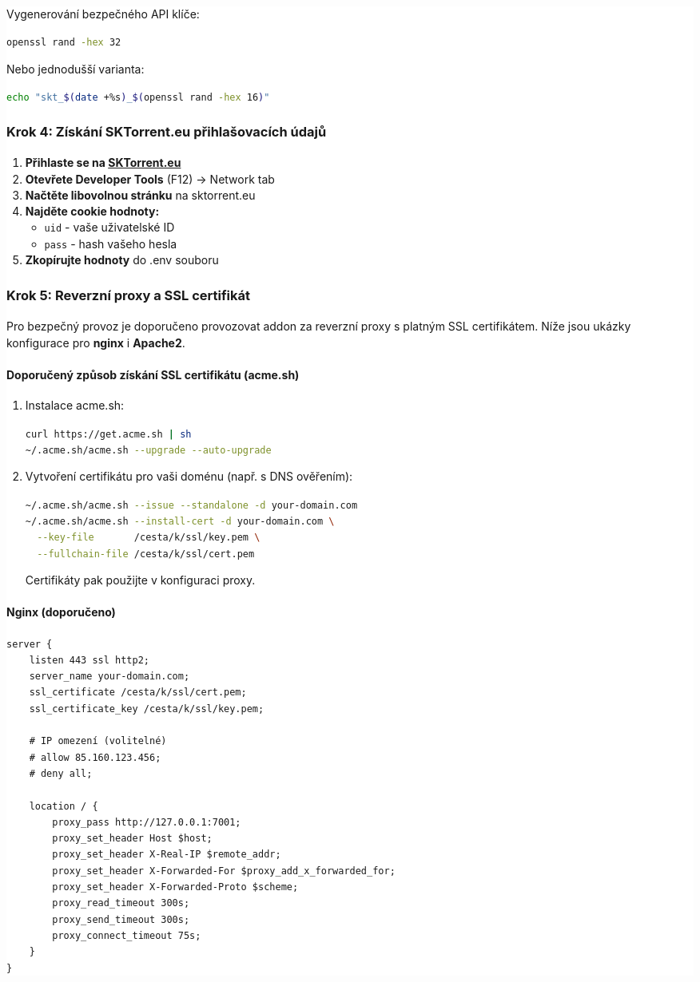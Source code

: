 Vygenerování bezpečného API klíče:

```bash
openssl rand -hex 32
```

Nebo jednodušší varianta:

```bash
echo "skt_$(date +%s)_$(openssl rand -hex 16)"
```

### Krok 4: Získání SKTorrent.eu přihlašovacích údajů

1. **Přihlaste se na [SKTorrent.eu](https://sktorrent.eu)**
2. **Otevřete Developer Tools** (F12) → Network tab
3. **Načtěte libovolnou stránku** na sktorrent.eu
4. **Najděte cookie hodnoty:**
   * `uid` - vaše uživatelské ID
   * `pass` - hash vašeho hesla
5. **Zkopírujte hodnoty** do .env souboru

### Krok 5: Reverzní proxy a SSL certifikát

Pro bezpečný provoz je doporučeno provozovat addon za reverzní proxy s platným SSL certifikátem. Níže jsou ukázky konfigurace pro **nginx** i **Apache2**.

#### Doporučený způsob získání SSL certifikátu (acme.sh)

1. Instalace acme.sh:
   ```bash
   curl https://get.acme.sh | sh
   ~/.acme.sh/acme.sh --upgrade --auto-upgrade
   ```
2. Vytvoření certifikátu pro vaši doménu (např. s DNS ověřením):
   ```bash
   ~/.acme.sh/acme.sh --issue --standalone -d your-domain.com
   ~/.acme.sh/acme.sh --install-cert -d your-domain.com \
     --key-file       /cesta/k/ssl/key.pem \
     --fullchain-file /cesta/k/ssl/cert.pem
   ```
   Certifikáty pak použijte v konfiguraci proxy.

#### Nginx (doporučeno)

```nginx
server {
    listen 443 ssl http2;
    server_name your-domain.com;
    ssl_certificate /cesta/k/ssl/cert.pem;
    ssl_certificate_key /cesta/k/ssl/key.pem;

    # IP omezení (volitelné)
    # allow 85.160.123.456;
    # deny all;

    location / {
        proxy_pass http://127.0.0.1:7001;
        proxy_set_header Host $host;
        proxy_set_header X-Real-IP $remote_addr;
        proxy_set_header X-Forwarded-For $proxy_add_x_forwarded_for;
        proxy_set_header X-Forwarded-Proto $scheme;
        proxy_read_timeout 300s;
        proxy_send_timeout 300s;
        proxy_connect_timeout 75s;
    }
}
```
